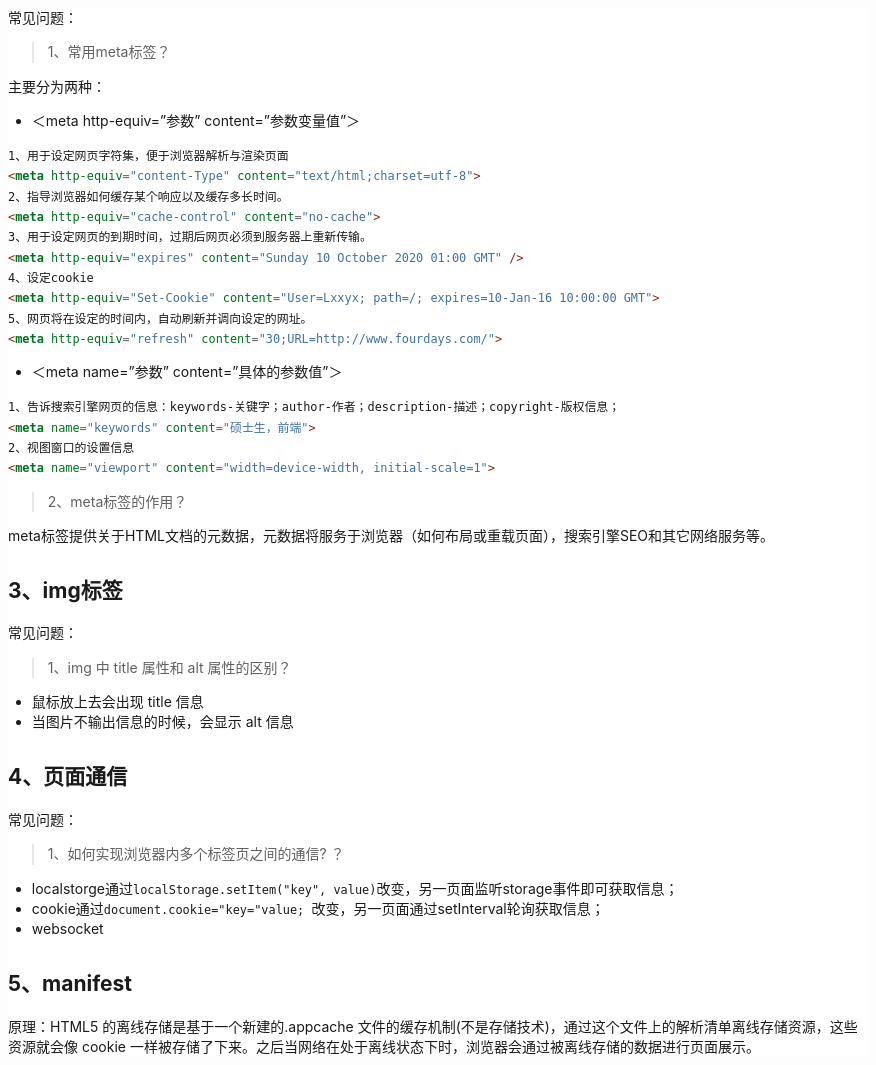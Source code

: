 常见问题：

> 1、常用meta标签？

主要分为两种：

- ＜meta http-equiv=”参数” content=”参数变量值”＞

```html
1、用于设定网页字符集，便于浏览器解析与渲染页面
<meta http-equiv="content-Type" content="text/html;charset=utf-8">
2、指导浏览器如何缓存某个响应以及缓存多长时间。
<meta http-equiv="cache-control" content="no-cache">
3、用于设定网页的到期时间，过期后网页必须到服务器上重新传输。
<meta http-equiv="expires" content="Sunday 10 October 2020 01:00 GMT" />
4、设定cookie
<meta http-equiv="Set-Cookie" content="User=Lxxyx; path=/; expires=10-Jan-16 10:00:00 GMT">
5、网页将在设定的时间内，自动刷新并调向设定的网址。
<meta http-equiv="refresh" content="30;URL=http://www.fourdays.com/">
```

- ＜meta name=”参数” content=”具体的参数值”＞

```html
1、告诉搜索引擎网页的信息：keywords-关键字；author-作者；description-描述；copyright-版权信息；
<meta name="keywords" content="硕士生，前端">
2、视图窗口的设置信息
<meta name="viewport" content="width=device-width, initial-scale=1">
```

> 2、meta标签的作用？

meta标签提供关于HTML文档的元数据，元数据将服务于浏览器（如何布局或重载页面），搜索引擎SEO和其它网络服务等。

## 3、img标签

常见问题：

> 1、img 中 title 属性和 alt 属性的区别？

- 鼠标放上去会出现 title 信息
- 当图片不输出信息的时候，会显示 alt 信息

## 4、页面通信

常见问题：

> 1、如何实现浏览器内多个标签页之间的通信? ？

- localstorge通过`localStorage.setItem("key", value)`改变，另一页面监听storage事件即可获取信息；
- cookie通过`document.cookie="key="value; `改变，另一页面通过setInterval轮询获取信息；
- websocket

## 5、manifest

原理：HTML5 的离线存储是基于一个新建的.appcache 文件的缓存机制(不是存储技术)，通过这个文件上的解析清单离线存储资源，这些资源就会像 cookie 一样被存储了下来。之后当网络在处于离线状态下时，浏览器会通过被离线存储的数据进行页面展示。
